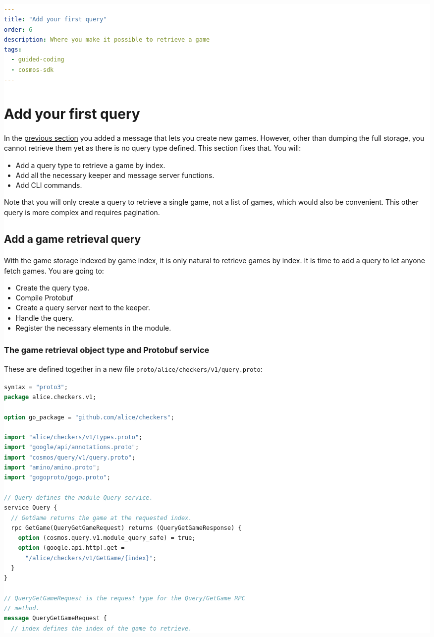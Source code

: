 ```yaml
---
title: "Add your first query"
order: 6
description: Where you make it possible to retrieve a game
tags:
  - guided-coding
  - cosmos-sdk
---
```


# Add your first query

In the [previous section](./4-add-message.md) you added a message that lets you create new games. However, other than dumping the full storage, you cannot retrieve them yet as there is no query type defined. This section fixes that. You will:

* Add a query type to retrieve a game by index.
* Add all the necessary keeper and message server functions.
* Add CLI commands.

Note that you will only create a query to retrieve a single game, not a list of games, which would also be convenient. This other query is more complex and requires pagination.

## Add a game retrieval query

With the game storage indexed by game index, it is only natural to retrieve games by index. It is time to add a query to let anyone fetch games. You are going to:

* Create the query type.
* Compile Protobuf
* Create a query server next to the keeper.
* Handle the query.
* Register the necessary elements in the module.

### The game retrieval object type and Protobuf service

These are defined together in a new file `proto/alice/checkers/v1/query.proto`:

```protobuf [proto/alice/checkers/v1/query.proto]
syntax = "proto3";
package alice.checkers.v1;

option go_package = "github.com/alice/checkers";

import "alice/checkers/v1/types.proto";
import "google/api/annotations.proto";
import "cosmos/query/v1/query.proto";
import "amino/amino.proto";
import "gogoproto/gogo.proto";

// Query defines the module Query service.
service Query {
  // GetGame returns the game at the requested index.
  rpc GetGame(QueryGetGameRequest) returns (QueryGetGameResponse) {
    option (cosmos.query.v1.module_query_safe) = true;
    option (google.api.http).get =
      "/alice/checkers/v1/GetGame/{index}";
  }
}

// QueryGetGameRequest is the request type for the Query/GetGame RPC
// method.
message QueryGetGameRequest {
  // index defines the index of the game to retrieve.
```